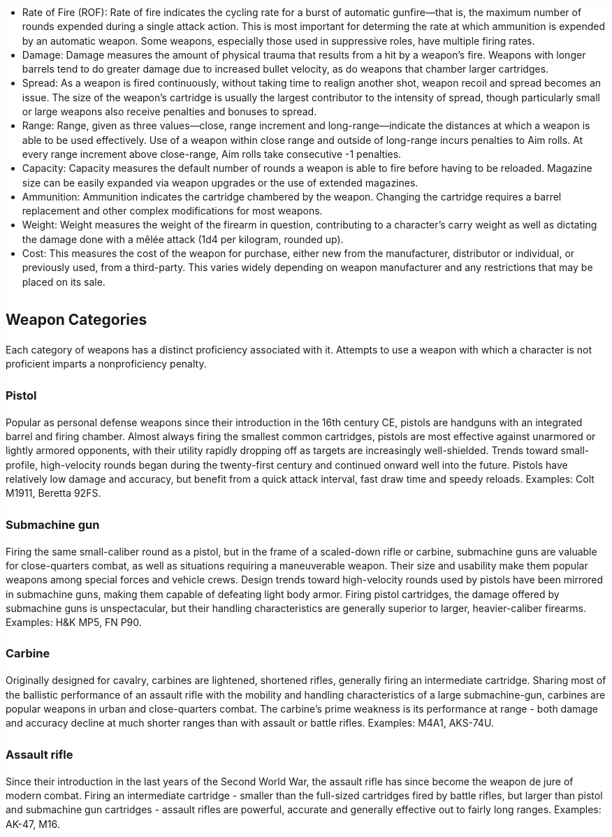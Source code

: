 -	Rate of Fire (ROF): Rate of fire indicates the cycling rate for a burst of automatic gunfire—that is, the maximum number of rounds expended during a single attack action. This is most important for determing the rate at which ammunition is expended by an automatic weapon. Some weapons, especially  those used in suppressive roles, have multiple firing rates.
-	Damage: Damage measures the amount of physical trauma that results from a hit by a weapon’s fire. Weapons with longer barrels tend to do greater damage due to increased bullet velocity, as do weapons that chamber larger cartridges.
-	Spread: As a weapon is fired continuously, without taking time to realign another shot, weapon recoil and spread becomes an issue. The size of the weapon’s cartridge is usually the largest contributor to the intensity of spread, though particularly small or large weapons also receive penalties and bonuses to spread.
-	Range: Range, given as three values—close, range increment and long-range—indicate the distances at which a weapon is able to be used effectively. Use of a weapon within close range and outside of long-range incurs penalties to Aim rolls. At every range increment above close-range, Aim rolls take consecutive -1 penalties.
-	Capacity: Capacity measures the default number of rounds a weapon is able to fire before having to be reloaded. Magazine size can be easily expanded via weapon upgrades or the use of extended magazines.
-	Ammunition: Ammunition indicates the cartridge chambered by the weapon. Changing the cartridge requires a barrel replacement and other complex modifications for most weapons.
-	Weight: Weight measures the weight of the firearm in question, contributing to a character’s carry weight as well as dictating the damage done with a mêlée attack (1d4 per kilogram, rounded up).
-	Cost: This measures the cost of the weapon for purchase, either new from the manufacturer, distributor or individual, or previously used, from a third-party. This varies widely depending on weapon manufacturer and any restrictions that may be placed on its sale.

## Weapon Categories
Each category of weapons has a distinct proficiency associated with it. Attempts to use a weapon with which a character is not proficient imparts a nonproficiency penalty.
### Pistol
Popular as personal defense weapons since their introduction in the 16th century CE, pistols are handguns with an integrated barrel and firing chamber. Almost always firing the smallest common cartridges, pistols are most effective against unarmored or lightly armored opponents, with their utility rapidly dropping off as targets are increasingly well-shielded. Trends toward small-profile, high-velocity rounds began during the twenty-first century and continued onward well into the future. Pistols have relatively low damage and accuracy, but benefit from a quick attack interval, fast draw time and speedy reloads.
	Examples: Colt M1911, Beretta 92FS.
### Submachine gun
Firing the same small-caliber round as a pistol, but in the frame of a scaled-down rifle or carbine, submachine guns are valuable for close-quarters combat, as well as situations requiring a maneuverable weapon. Their size and usability make them popular weapons among special forces and vehicle crews. Design trends toward high-velocity rounds used by pistols have been mirrored in submachine guns, making them capable of defeating light body armor. Firing pistol cartridges, the damage offered by submachine guns is unspectacular, but their handling characteristics are generally superior to larger, heavier-caliber firearms.
	Examples: H&K MP5, FN P90.
### Carbine
Originally designed for cavalry, carbines are lightened, shortened rifles, generally firing an intermediate cartridge. Sharing most of the ballistic performance of an assault rifle with the mobility and handling characteristics of a large submachine-gun, carbines are popular weapons in urban and close-quarters combat. The carbine’s prime weakness is its performance at range - both damage and accuracy decline at much shorter ranges than with assault or battle rifles.
	Examples: M4A1, AKS-74U.
### Assault rifle
Since their introduction in the last years of the Second World War, the assault rifle has since become the weapon de jure of modern combat. Firing an intermediate cartridge - smaller than the full-sized cartridges fired by battle rifles, but larger than pistol and submachine gun cartridges - assault rifles are powerful, accurate and generally effective out to fairly long ranges.
	Examples: AK-47, M16.